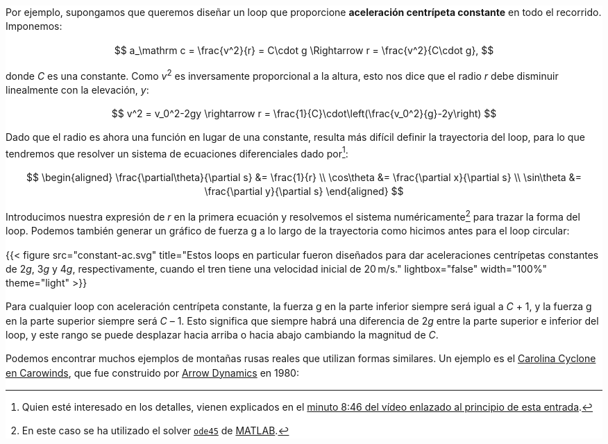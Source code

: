 Por ejemplo, supongamos que queremos diseñar un loop que proporcione **aceleración centrípeta constante** en todo el recorrido. Imponemos:

$$
a_\mathrm c = \frac{v^2}{r} = C\cdot g \Rightarrow r = \frac{v^2}{C\cdot g},
$$

donde $C$ es una constante. Como $v^2$ es inversamente proporcional a la altura, esto nos dice que el radio $r$ debe disminuir linealmente con la elevación, $y$:

$$
v^2 = v_0^2-2gy \rightarrow r = \frac{1}{C}\cdot\left(\frac{v_0^2}{g}-2y\right)
$$

Dado que el radio es ahora una función en lugar de una constante, resulta más difícil definir la trayectoria del loop, para lo que tendremos que resolver un sistema de ecuaciones diferenciales dado por[^3]:

[^3]: Quien esté interesado en los detalles, vienen explicados en el [minuto 8:46 del vídeo enlazado al principio de esta entrada](https://www.youtube.com/watch?v=4q2W5SJc5j4&t=526s).

$$
\begin{aligned}
\frac{\partial\theta}{\partial s} &= \frac{1}{r} \\
\cos\theta &= \frac{\partial x}{\partial s} \\
\sin\theta &= \frac{\partial y}{\partial s}
\end{aligned}
$$

Introducimos nuestra expresión de $r$ en la primera ecuación y resolvemos el sistema numéricamente[^4] para trazar la forma del loop. Podemos también generar un gráfico de fuerza g a lo largo de la trayectoria como hicimos antes para el loop circular:

[^4]: En este caso se ha utilizado el solver [`ode45`](https://es.mathworks.com/help/matlab/ref/ode45.html) de [MATLAB](https://es.mathworks.com/products/matlab.html).

{{< figure src="constant-ac.svg" title="Estos loops en particular fueron diseñados para dar aceleraciones centrípetas constantes de 2*g*, 3*g* y 4*g*, respectivamente, cuando el tren tiene una velocidad inicial de 20&thinsp;m/s." lightbox="false" width="100%" theme="light" >}}

Para cualquier loop con aceleración centrípeta constante, la fuerza g en la parte inferior siempre será igual a *C* + 1, y la fuerza g en la parte superior siempre será *C* – 1. Esto significa que siempre habrá una diferencia de 2*g* entre la parte superior e inferior del loop, y este rango se puede desplazar hacia arriba o hacia abajo cambiando la magnitud de *C*.

Podemos encontrar muchos ejemplos de montañas rusas reales que utilizan formas similares. Un ejemplo es el [Carolina Cyclone en Carowinds](https://www.carowinds.com/rides-experiences/carolina-cyclone),
que fue construido por [Arrow Dynamics](http://www.arrowdynamics.com) en 1980:


[^1]: Despreciamos la disipación de energía por rozamiento entre el tren y la vía y/o el aire.
[^5]: Para ello debemos tomar el primer segmento de la espiral hasta el punto en el que la línea tangente se vuelve horizontal por primera vez. Reflejando este segmento alrededor de ese punto creamos un loop clotoideo completo.
[^6]: Como se puede ver en la figura, la fuerza g decae bastante en lo alto del loop, además de existir un pequeño *bache* que probablemente no sea siquiera perceptible.
[^7]: Por ejemplo, podemos tomar la parte inferior de un loop clotoideo y añadir la parte superior de un loop de fuerza g constante, lo que eliminará
